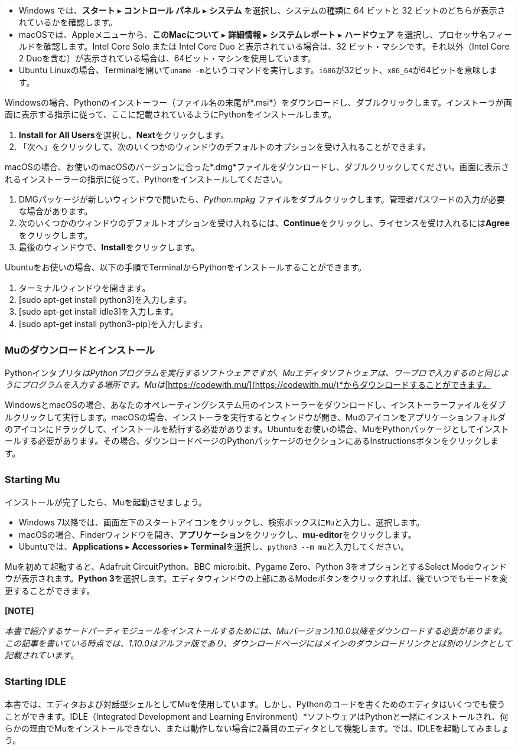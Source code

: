 - Windows では、**スタート** ▸ **コントロール パネル** ▸ **システム** を選択し、システムの種類に 64 ビットと 32 ビットのどちらが表示されているかを確認します。
- macOSでは、Appleメニューから、**このMacについて** ▸ **詳細情報** ▸ **システムレポート** ▸ **ハードウェア** を選択し、プロセッサ名フィールドを確認します。Intel Core Solo または Intel Core Duo と表示されている場合は、32 ビット・マシンです。それ以外（Intel Core 2 Duoを含む）が表示されている場合は、64ビット・マシンを使用しています。
- Ubuntu Linuxの場合、Terminalを開いて`uname -m`というコマンドを実行します。`i686`が32ビット、`x86_64`が64ビットを意味します。

Windowsの場合、Pythonのインストーラー（ファイル名の末尾が*.msi*）をダウンロードし、ダブルクリックします。インストーラが画面に表示する指示に従って、ここに記載されているようにPythonをインストールします。

1.  **Install for All Users**を選択し、**Next**をクリックします。
2.  「次へ」をクリックして、次のいくつかのウィンドウのデフォルトのオプションを受け入れることができます。

macOSの場合、お使いのmacOSのバージョンに合った*.dmg*ファイルをダウンロードし、ダブルクリックしてください。画面に表示されるインストーラーの指示に従って、Pythonをインストールしてください。

1.  DMGパッケージが新しいウィンドウで開いたら、*Python.mpkg* ファイルをダブルクリックします。管理者パスワードの入力が必要な場合があります。
2. 次のいくつかのウィンドウのデフォルトオプションを受け入れるには、**Continue**をクリックし、ライセンスを受け入れるには**Agree**をクリックします。
3.  最後のウィンドウで、**Install**をクリックします。

Ubuntuをお使いの場合、以下の手順でTerminalからPythonをインストールすることができます。

1.  ターミナルウィンドウを開きます。
2.  [sudo apt-get install python3]を入力します。
3.  [sudo apt-get install idle3]を入力します。
4.  [sudo apt-get install python3-pip]を入力します。

### **Muのダウンロードとインストール** 

Pythonインタプリタ*はPythonプログラムを実行するソフトウェアですが、*Muエディタソフトウェア*は、ワープロで入力するのと同じようにプログラムを入力する場所です。Muは*[https://codewith.mu/](https://codewith.mu/)*からダウンロードすることができます。

WindowsとmacOSの場合、あなたのオペレーティングシステム用のインストーラーをダウンロードし、インストーラーファイルをダブルクリックして実行します。macOSの場合、インストーラを実行するとウィンドウが開き、Muのアイコンをアプリケーションフォルダのアイコンにドラッグして、インストールを続行する必要があります。Ubuntuをお使いの場合、MuをPythonパッケージとしてインストールする必要があります。その場合、ダウンロードページのPythonパッケージのセクションにあるInstructionsボタンをクリックします。

### **Starting Mu** 

インストールが完了したら、Muを起動させましょう。

- Windows 7以降では、画面左下のスタートアイコンをクリックし、検索ボックスに`Mu`と入力し、選択します。
- macOSの場合、Finderウィンドウを開き、**アプリケーション**をクリックし、**mu-editor**をクリックします。
- Ubuntuでは、**Applications** ▸ **Accessories** ▸ **Terminal**を選択し、`python3 --m mu`と入力してください。

Muを初めて起動すると、Adafruit CircuitPython、BBC micro:bit、Pygame Zero、Python 3をオプションとするSelect Modeウィンドウが表示されます。**Python 3**を選択します。エディタウィンドウの上部にあるModeボタンをクリックすれば、後でいつでもモードを変更することができます。


**[NOTE]**

*本書で紹介するサードパーティモジュールをインストールするためには、Muバージョン1.10.0以降をダウンロードする必要があります。この記事を書いている時点では、1.10.0はアルファ版であり、ダウンロードページにはメインのダウンロードリンクとは別のリンクとして記載されています*。


### **Starting IDLE** 

本書では、エディタおよび対話型シェルとしてMuを使用しています。しかし、Pythonのコードを書くためのエディタはいくつでも使うことができます。IDLE（Integrated Development and Learning Environment）*ソフトウェアはPythonと一緒にインストールされ、何らかの理由でMuをインストールできない、または動作しない場合に2番目のエディタとして機能します。では、IDLEを起動してみましょう。
